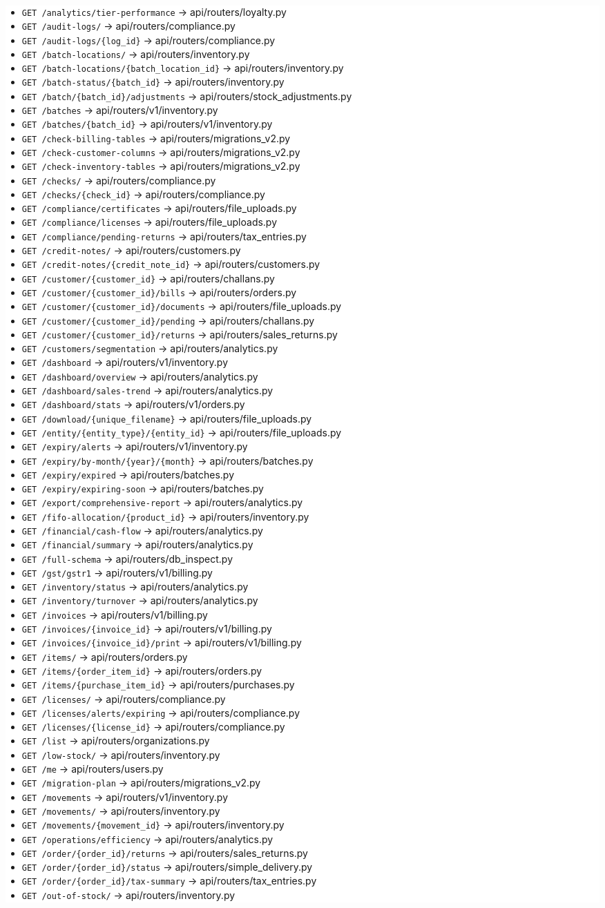 - `GET /analytics/tier-performance` → api/routers/loyalty.py
- `GET /audit-logs/` → api/routers/compliance.py
- `GET /audit-logs/{log_id}` → api/routers/compliance.py
- `GET /batch-locations/` → api/routers/inventory.py
- `GET /batch-locations/{batch_location_id}` → api/routers/inventory.py
- `GET /batch-status/{batch_id}` → api/routers/inventory.py
- `GET /batch/{batch_id}/adjustments` → api/routers/stock_adjustments.py
- `GET /batches` → api/routers/v1/inventory.py
- `GET /batches/{batch_id}` → api/routers/v1/inventory.py
- `GET /check-billing-tables` → api/routers/migrations_v2.py
- `GET /check-customer-columns` → api/routers/migrations_v2.py
- `GET /check-inventory-tables` → api/routers/migrations_v2.py
- `GET /checks/` → api/routers/compliance.py
- `GET /checks/{check_id}` → api/routers/compliance.py
- `GET /compliance/certificates` → api/routers/file_uploads.py
- `GET /compliance/licenses` → api/routers/file_uploads.py
- `GET /compliance/pending-returns` → api/routers/tax_entries.py
- `GET /credit-notes/` → api/routers/customers.py
- `GET /credit-notes/{credit_note_id}` → api/routers/customers.py
- `GET /customer/{customer_id}` → api/routers/challans.py
- `GET /customer/{customer_id}/bills` → api/routers/orders.py
- `GET /customer/{customer_id}/documents` → api/routers/file_uploads.py
- `GET /customer/{customer_id}/pending` → api/routers/challans.py
- `GET /customer/{customer_id}/returns` → api/routers/sales_returns.py
- `GET /customers/segmentation` → api/routers/analytics.py
- `GET /dashboard` → api/routers/v1/inventory.py
- `GET /dashboard/overview` → api/routers/analytics.py
- `GET /dashboard/sales-trend` → api/routers/analytics.py
- `GET /dashboard/stats` → api/routers/v1/orders.py
- `GET /download/{unique_filename}` → api/routers/file_uploads.py
- `GET /entity/{entity_type}/{entity_id}` → api/routers/file_uploads.py
- `GET /expiry/alerts` → api/routers/v1/inventory.py
- `GET /expiry/by-month/{year}/{month}` → api/routers/batches.py
- `GET /expiry/expired` → api/routers/batches.py
- `GET /expiry/expiring-soon` → api/routers/batches.py
- `GET /export/comprehensive-report` → api/routers/analytics.py
- `GET /fifo-allocation/{product_id}` → api/routers/inventory.py
- `GET /financial/cash-flow` → api/routers/analytics.py
- `GET /financial/summary` → api/routers/analytics.py
- `GET /full-schema` → api/routers/db_inspect.py
- `GET /gst/gstr1` → api/routers/v1/billing.py
- `GET /inventory/status` → api/routers/analytics.py
- `GET /inventory/turnover` → api/routers/analytics.py
- `GET /invoices` → api/routers/v1/billing.py
- `GET /invoices/{invoice_id}` → api/routers/v1/billing.py
- `GET /invoices/{invoice_id}/print` → api/routers/v1/billing.py
- `GET /items/` → api/routers/orders.py
- `GET /items/{order_item_id}` → api/routers/orders.py
- `GET /items/{purchase_item_id}` → api/routers/purchases.py
- `GET /licenses/` → api/routers/compliance.py
- `GET /licenses/alerts/expiring` → api/routers/compliance.py
- `GET /licenses/{license_id}` → api/routers/compliance.py
- `GET /list` → api/routers/organizations.py
- `GET /low-stock/` → api/routers/inventory.py
- `GET /me` → api/routers/users.py
- `GET /migration-plan` → api/routers/migrations_v2.py
- `GET /movements` → api/routers/v1/inventory.py
- `GET /movements/` → api/routers/inventory.py
- `GET /movements/{movement_id}` → api/routers/inventory.py
- `GET /operations/efficiency` → api/routers/analytics.py
- `GET /order/{order_id}/returns` → api/routers/sales_returns.py
- `GET /order/{order_id}/status` → api/routers/simple_delivery.py
- `GET /order/{order_id}/tax-summary` → api/routers/tax_entries.py
- `GET /out-of-stock/` → api/routers/inventory.py